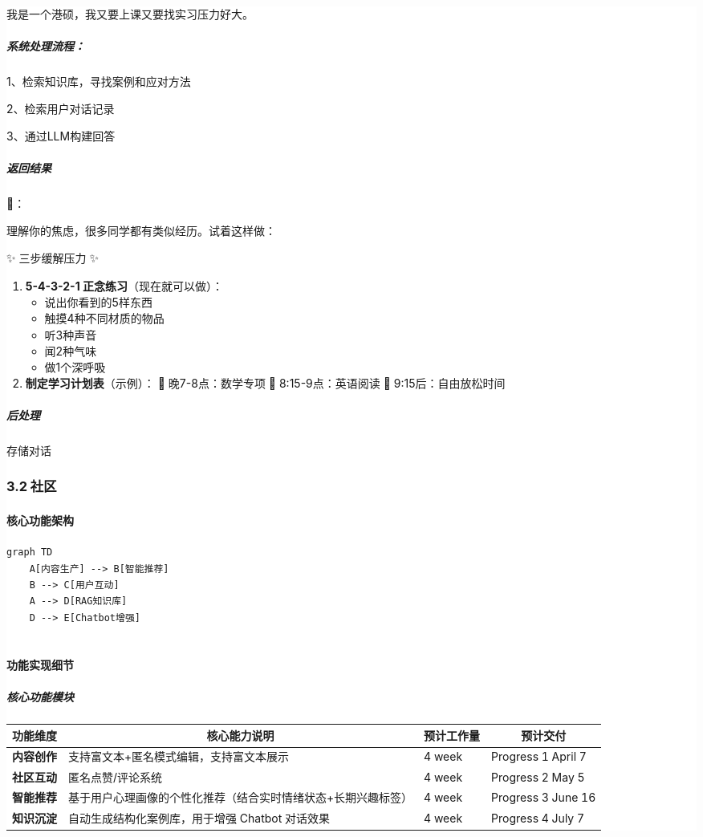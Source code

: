我是一个港硕，我又要上课又要找实习压力好大。

##### 系统处理流程：

1、检索知识库，寻找案例和应对方法

2、检索用户对话记录

3、通过LLM构建回答

##### 返回结果

👩：

理解你的焦虑，很多同学都有类似经历。试着这样做：

✨ 三步缓解压力 ✨

1. **5-4-3-2-1 正念练习**（现在就可以做）：
   - 说出你看到的5样东西
   - 触摸4种不同材质的物品
   - 听3种声音
   - 闻2种气味
   - 做1个深呼吸
2. **制定学习计划表**（示例）：
   📅 晚7-8点：数学专项
   📅 8:15-9点：英语阅读
   📅 9:15后：自由放松时间

##### 后处理

存储对话

### 3.2 社区

#### 核心功能架构

```mermaid
graph TD
    A[内容生产] --> B[智能推荐]
    B --> C[用户互动]
    A --> D[RAG知识库]
    D --> E[Chatbot增强]
    
```

#### 功能实现细节

##### 核心功能模块

| 功能维度     | 核心能力说明                                          | 预计工作量    | 预计交付  |
| ------------ | -------------------------------------------------- |------------ |------------ |
| **内容创作** | 支持富文本+匿名模式编辑，支持富文本展示                  | 4 week | Progress 1 April 7 |
| **社区互动** | 匿名点赞/评论系统                                     | 4 week | Progress 2 May 5 |
| **智能推荐** | 基于用户心理画像的个性化推荐（结合实时情绪状态+长期兴趣标签） | 4 week | Progress 3 June 16 |
| **知识沉淀** | 自动生成结构化案例库，用于增强 Chatbot 对话效果           | 4 week | Progress 4 July 7 |
